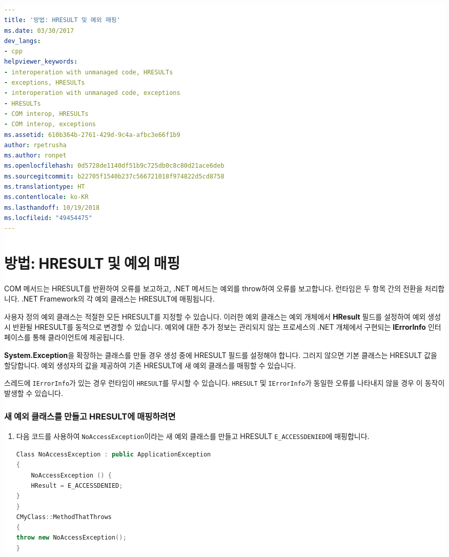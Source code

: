 ```yaml
---
title: '방법: HRESULT 및 예외 매핑'
ms.date: 03/30/2017
dev_langs:
- cpp
helpviewer_keywords:
- interoperation with unmanaged code, HRESULTs
- exceptions, HRESULTs
- interoperation with unmanaged code, exceptions
- HRESULTs
- COM interop, HRESULTs
- COM interop, exceptions
ms.assetid: 610b364b-2761-429d-9c4a-afbc3e66f1b9
author: rpetrusha
ms.author: ronpet
ms.openlocfilehash: 0d5728de1140df51b9c725db0c8c80d21ace6deb
ms.sourcegitcommit: b22705f1540b237c566721018f974822d5cd8758
ms.translationtype: HT
ms.contentlocale: ko-KR
ms.lasthandoff: 10/19/2018
ms.locfileid: "49454475"
---
```

# <a name="how-to-map-hresults-and-exceptions"></a>방법: HRESULT 및 예외 매핑
COM 메서드는 HRESULT를 반환하여 오류를 보고하고, .NET 메서드는 예외를 throw하여 오류를 보고합니다. 런타임은 두 항목 간의 전환을 처리합니다. .NET Framework의 각 예외 클래스는 HRESULT에 매핑됩니다.  
  
 사용자 정의 예외 클래스는 적절한 모든 HRESULT를 지정할 수 있습니다. 이러한 예외 클래스는 예외 개체에서 **HResult** 필드를 설정하여 예외 생성 시 반환될 HRESULT를 동적으로 변경할 수 있습니다. 예외에 대한 추가 정보는 관리되지 않는 프로세스의 .NET 개체에서 구현되는 **IErrorInfo** 인터페이스를 통해 클라이언트에 제공됩니다.  
  
 **System.Exception**을 확장하는 클래스를 만들 경우 생성 중에 HRESULT 필드를 설정해야 합니다. 그러지 않으면 기본 클래스는 HRESULT 값을 할당합니다. 예외 생성자의 값을 제공하여 기존 HRESULT에 새 예외 클래스를 매핑할 수 있습니다.  
  
 스레드에 `IErrorInfo`가 있는 경우 런타임이 `HRESULT`를 무시할 수 있습니다.  `HRESULT` 및 `IErrorInfo`가 동일한 오류를 나타내지 않을 경우 이 동작이 발생할 수 있습니다.  
  
### <a name="to-create-a-new-exception-class-and-map-it-to-an-hresult"></a>새 예외 클래스를 만들고 HRESULT에 매핑하려면  
  
1.  다음 코드를 사용하여 `NoAccessException`이라는 새 예외 클래스를 만들고 HRESULT `E_ACCESSDENIED`에 매핑합니다.  
  
    ```cpp  
    Class NoAccessException : public ApplicationException  
    {  
        NoAccessException () {  
        HResult = E_ACCESSDENIED;   
    }  
    }  
    CMyClass::MethodThatThrows  
    {  
    throw new NoAccessException();  
    }  
    ```  
  